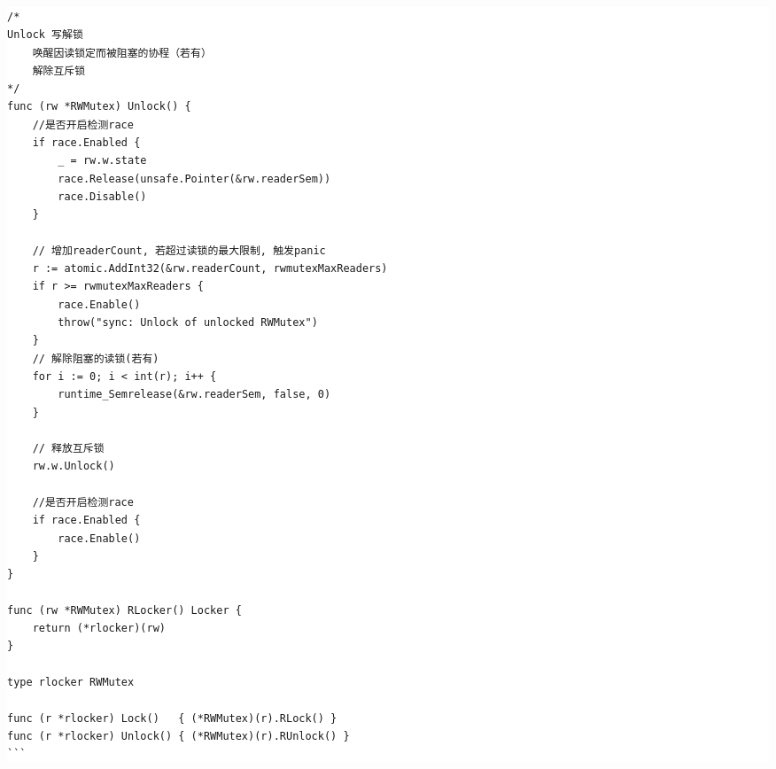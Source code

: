 	/*
	Unlock 写解锁
		唤醒因读锁定而被阻塞的协程（若有）
		解除互斥锁
	*/
	func (rw *RWMutex) Unlock() {
		//是否开启检测race
		if race.Enabled {
			_ = rw.w.state
			race.Release(unsafe.Pointer(&rw.readerSem))
			race.Disable()
		}
	
		// 增加readerCount, 若超过读锁的最大限制, 触发panic
		r := atomic.AddInt32(&rw.readerCount, rwmutexMaxReaders)
		if r >= rwmutexMaxReaders {
			race.Enable()
			throw("sync: Unlock of unlocked RWMutex")
		}
		// 解除阻塞的读锁(若有)
		for i := 0; i < int(r); i++ {
			runtime_Semrelease(&rw.readerSem, false, 0)
		}
	
		// 释放互斥锁
		rw.w.Unlock()
	
		//是否开启检测race
		if race.Enabled {
			race.Enable()
		}
	}
	
	func (rw *RWMutex) RLocker() Locker {
		return (*rlocker)(rw)
	}
	
	type rlocker RWMutex
	
	func (r *rlocker) Lock()   { (*RWMutex)(r).RLock() }
	func (r *rlocker) Unlock() { (*RWMutex)(r).RUnlock() }
	```
